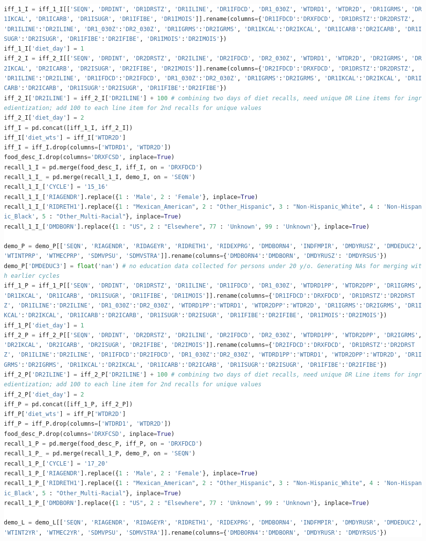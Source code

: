 ```python
iff_1_I = iff_1_I[['SEQN', 'DRDINT', 'DR1DRSTZ', 'DR1ILINE', 'DR1IFDCD', 'DR1_030Z', 'WTDRD1', 'WTDR2D', 'DR1IGRMS', 'DR1IKCAL', 'DR1ICARB', 'DR1ISUGR', 'DR1IFIBE', 'DR1IMOIS']].rename(columns={'DR1IFDCD':'DRXFDCD', 'DR1DRSTZ':'DR2DRSTZ', 'DR1ILINE':'DR2ILINE', 'DR1_030Z':'DR2_030Z', 'DR1IGRMS':'DR2IGRMS', 'DR1IKCAL':'DR2IKCAL', 'DR1ICARB':'DR2ICARB', 'DR1ISUGR':'DR2ISUGR', 'DR1IFIBE':'DR2IFIBE', 'DR1IMOIS':'DR2IMOIS'})
iff_1_I['diet_day'] = 1
iff_2_I = iff_2_I[['SEQN', 'DRDINT', 'DR2DRSTZ', 'DR2ILINE', 'DR2IFDCD', 'DR2_030Z', 'WTDRD1', 'WTDR2D', 'DR2IGRMS', 'DR2IKCAL', 'DR2ICARB', 'DR2ISUGR', 'DR2IFIBE', 'DR2IMOIS']].rename(columns={'DR2IFDCD':'DRXFDCD', 'DR1DRSTZ':'DR2DRSTZ', 'DR1ILINE':'DR2ILINE', 'DR1IFDCD':'DR2IFDCD', 'DR1_030Z':'DR2_030Z', 'DR1IGRMS':'DR2IGRMS', 'DR1IKCAL':'DR2IKCAL', 'DR1ICARB':'DR2ICARB', 'DR1ISUGR':'DR2ISUGR', 'DR1IFIBE':'DR2IFIBE'})
iff_2_I['DR2ILINE'] = iff_2_I['DR2ILINE'] + 100 # combining two days of diet recalls, need unique DR Line items for ingredientization; add 100 to each line item for 2nd recalls for unique values
iff_2_I['diet_day'] = 2
iff_I = pd.concat([iff_1_I, iff_2_I])
iff_I['diet_wts'] = iff_I['WTDR2D']
iff_I = iff_I.drop(columns=['WTDRD1', 'WTDR2D'])
food_desc_I.drop(columns='DRXFCSD', inplace=True)
recall_1_I = pd.merge(food_desc_I, iff_I, on = 'DRXFDCD')
recall_1_I_ = pd.merge(recall_1_I, demo_I, on = 'SEQN')
recall_1_I_['CYCLE'] = '15_16'
recall_1_I_['RIAGENDR'].replace({1 : 'Male', 2 : 'Female'}, inplace=True)
recall_1_I_['RIDRETH1'].replace({1 : "Mexican_American", 2 : "Other_Hispanic", 3 : "Non-Hispanic_White", 4 : 'Non-Hispanic_Black', 5 : "Other_Multi-Racial"}, inplace=True)
recall_1_I_['DMDBORN'].replace({1 : "US", 2 : "Elsewhere", 77 : 'Unknown', 99 : 'Unknown'}, inplace=True)

demo_P = demo_P[['SEQN', 'RIAGENDR', 'RIDAGEYR', 'RIDRETH1', 'RIDEXPRG', 'DMDBORN4', 'INDFMPIR', 'DMDYRUSZ', 'DMDEDUC2', 'WTINTPRP', 'WTMECPRP', 'SDMVPSU', 'SDMVSTRA']].rename(columns={'DMDBORN4':'DMDBORN', 'DMDYRUSZ': 'DMDYRSUS'})
demo_P['DMDEDUC3'] = float('nan') # no education data collected for persons under 20 y/o. Generating NAs for merging with earlier cycles
iff_1_P = iff_1_P[['SEQN', 'DRDINT', 'DR1DRSTZ', 'DR1ILINE', 'DR1IFDCD', 'DR1_030Z', 'WTDRD1PP', 'WTDR2DPP', 'DR1IGRMS', 'DR1IKCAL', 'DR1ICARB', 'DR1ISUGR', 'DR1IFIBE', 'DR1IMOIS']].rename(columns={'DR1IFDCD':'DRXFDCD', 'DR1DRSTZ':'DR2DRSTZ', 'DR1ILINE':'DR2ILINE', 'DR1_030Z':'DR2_030Z', 'WTDRD1PP':'WTDRD1', 'WTDR2DPP':'WTDR2D', 'DR1IGRMS':'DR2IGRMS', 'DR1IKCAL':'DR2IKCAL', 'DR1ICARB':'DR2ICARB', 'DR1ISUGR':'DR2ISUGR', 'DR1IFIBE':'DR2IFIBE', 'DR1IMOIS':'DR2IMOIS'})
iff_1_P['diet_day'] = 1
iff_2_P = iff_2_P[['SEQN', 'DRDINT', 'DR2DRSTZ', 'DR2ILINE', 'DR2IFDCD', 'DR2_030Z', 'WTDRD1PP', 'WTDR2DPP', 'DR2IGRMS', 'DR2IKCAL', 'DR2ICARB', 'DR2ISUGR', 'DR2IFIBE', 'DR2IMOIS']].rename(columns={'DR2IFDCD':'DRXFDCD', 'DR1DRSTZ':'DR2DRSTZ', 'DR1ILINE':'DR2ILINE', 'DR1IFDCD':'DR2IFDCD', 'DR1_030Z':'DR2_030Z', 'WTDRD1PP':'WTDRD1', 'WTDR2DPP':'WTDR2D', 'DR1IGRMS':'DR2IGRMS', 'DR1IKCAL':'DR2IKCAL', 'DR1ICARB':'DR2ICARB', 'DR1ISUGR':'DR2ISUGR', 'DR1IFIBE':'DR2IFIBE'})
iff_2_P['DR2ILINE'] = iff_2_P['DR2ILINE'] + 100 # combining two days of diet recalls, need unique DR Line items for ingredientization; add 100 to each line item for 2nd recalls for unique values
iff_2_P['diet_day'] = 2
iff_P = pd.concat([iff_1_P, iff_2_P])
iff_P['diet_wts'] = iff_P['WTDR2D']
iff_P = iff_P.drop(columns=['WTDRD1', 'WTDR2D'])
food_desc_P.drop(columns='DRXFCSD', inplace=True)
recall_1_P = pd.merge(food_desc_P, iff_P, on = 'DRXFDCD')
recall_1_P_ = pd.merge(recall_1_P, demo_P, on = 'SEQN')
recall_1_P_['CYCLE'] = '17_20'
recall_1_P_['RIAGENDR'].replace({1 : 'Male', 2 : 'Female'}, inplace=True)
recall_1_P_['RIDRETH1'].replace({1 : "Mexican_American", 2 : "Other_Hispanic", 3 : "Non-Hispanic_White", 4 : 'Non-Hispanic_Black', 5 : "Other_Multi-Racial"}, inplace=True)
recall_1_P_['DMDBORN'].replace({1 : "US", 2 : "Elsewhere", 77 : 'Unknown', 99 : 'Unknown'}, inplace=True)

demo_L = demo_L[['SEQN', 'RIAGENDR', 'RIDAGEYR', 'RIDRETH1', 'RIDEXPRG', 'DMDBORN4', 'INDFMPIR', 'DMDYRUSR', 'DMDEDUC2', 'WTINT2YR', 'WTMEC2YR', 'SDMVPSU', 'SDMVSTRA']].rename(columns={'DMDBORN4':'DMDBORN', 'DMDYRUSR': 'DMDYRSUS'})
```